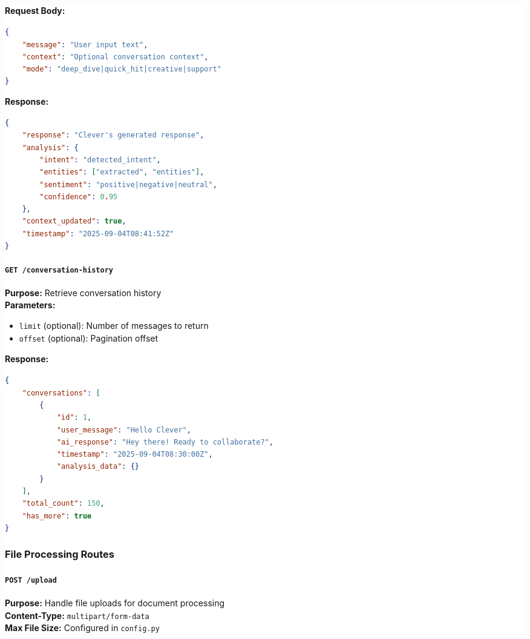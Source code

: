 **Request Body:**
```json
{
    "message": "User input text",
    "context": "Optional conversation context",
    "mode": "deep_dive|quick_hit|creative|support"
}
```

**Response:**
```json
{
    "response": "Clever's generated response",
    "analysis": {
        "intent": "detected_intent",
        "entities": ["extracted", "entities"],
        "sentiment": "positive|negative|neutral",
        "confidence": 0.95
    },
    "context_updated": true,
    "timestamp": "2025-09-04T08:41:52Z"
}
```

#### `GET /conversation-history`
**Purpose:** Retrieve conversation history  
**Parameters:** 
- `limit` (optional): Number of messages to return
- `offset` (optional): Pagination offset

**Response:**
```json
{
    "conversations": [
        {
            "id": 1,
            "user_message": "Hello Clever",
            "ai_response": "Hey there! Ready to collaborate?",
            "timestamp": "2025-09-04T08:30:00Z",
            "analysis_data": {}
        }
    ],
    "total_count": 150,
    "has_more": true
}
```

### File Processing Routes

#### `POST /upload`
**Purpose:** Handle file uploads for document processing  
**Content-Type:** `multipart/form-data`  
**Max File Size:** Configured in `config.py`
